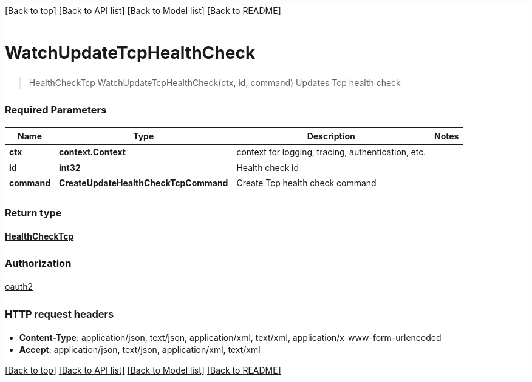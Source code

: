 [[Back to top]](#) [[Back to API list]](../README.md#documentation-for-api-endpoints) [[Back to Model list]](../README.md#documentation-for-models) [[Back to README]](../README.md)

# **WatchUpdateTcpHealthCheck**
> HealthCheckTcp WatchUpdateTcpHealthCheck(ctx, id, command)
Updates Tcp health check

### Required Parameters

Name | Type | Description  | Notes
------------- | ------------- | ------------- | -------------
 **ctx** | **context.Context** | context for logging, tracing, authentication, etc.
  **id** | **int32**| Health check id | 
  **command** | [**CreateUpdateHealthCheckTcpCommand**](CreateUpdateHealthCheckTcpCommand.md)| Create Tcp health check command | 

### Return type

[**HealthCheckTcp**](HealthCheckTcp.md)

### Authorization

[oauth2](../README.md#oauth2)

### HTTP request headers

 - **Content-Type**: application/json, text/json, application/xml, text/xml, application/x-www-form-urlencoded
 - **Accept**: application/json, text/json, application/xml, text/xml

[[Back to top]](#) [[Back to API list]](../README.md#documentation-for-api-endpoints) [[Back to Model list]](../README.md#documentation-for-models) [[Back to README]](../README.md)

